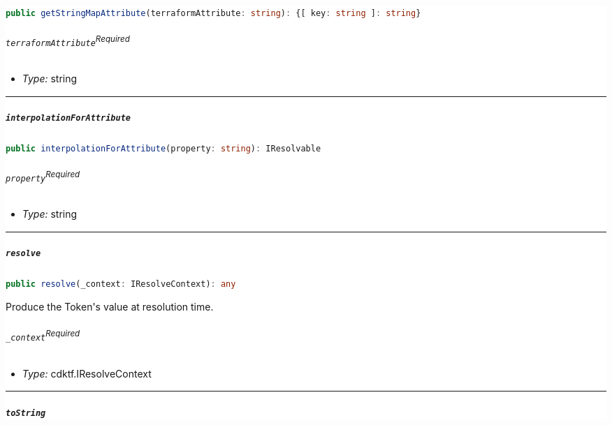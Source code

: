 ```typescript
public getStringMapAttribute(terraformAttribute: string): {[ key: string ]: string}
```

###### `terraformAttribute`<sup>Required</sup> <a name="terraformAttribute" id="rhizo-co-terraform-provider-oci.dataOciOsManagementHubLifecycleEnvironments.DataOciOsManagementHubLifecycleEnvironmentsFilterOutputReference.getStringMapAttribute.parameter.terraformAttribute"></a>

- *Type:* string

---

##### `interpolationForAttribute` <a name="interpolationForAttribute" id="rhizo-co-terraform-provider-oci.dataOciOsManagementHubLifecycleEnvironments.DataOciOsManagementHubLifecycleEnvironmentsFilterOutputReference.interpolationForAttribute"></a>

```typescript
public interpolationForAttribute(property: string): IResolvable
```

###### `property`<sup>Required</sup> <a name="property" id="rhizo-co-terraform-provider-oci.dataOciOsManagementHubLifecycleEnvironments.DataOciOsManagementHubLifecycleEnvironmentsFilterOutputReference.interpolationForAttribute.parameter.property"></a>

- *Type:* string

---

##### `resolve` <a name="resolve" id="rhizo-co-terraform-provider-oci.dataOciOsManagementHubLifecycleEnvironments.DataOciOsManagementHubLifecycleEnvironmentsFilterOutputReference.resolve"></a>

```typescript
public resolve(_context: IResolveContext): any
```

Produce the Token's value at resolution time.

###### `_context`<sup>Required</sup> <a name="_context" id="rhizo-co-terraform-provider-oci.dataOciOsManagementHubLifecycleEnvironments.DataOciOsManagementHubLifecycleEnvironmentsFilterOutputReference.resolve.parameter._context"></a>

- *Type:* cdktf.IResolveContext

---

##### `toString` <a name="toString" id="rhizo-co-terraform-provider-oci.dataOciOsManagementHubLifecycleEnvironments.DataOciOsManagementHubLifecycleEnvironmentsFilterOutputReference.toString"></a>
